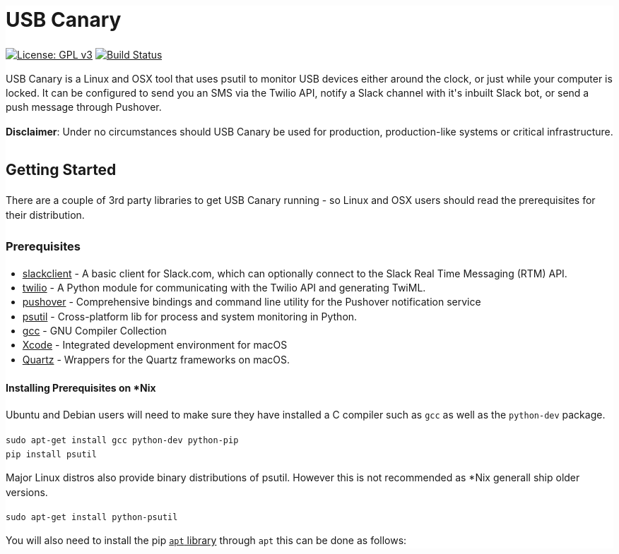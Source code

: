 # USB Canary
[![License: GPL v3](https://img.shields.io/badge/License-GPL%20v3-blue.svg)](http://www.gnu.org/licenses/gpl-3.0)
[![Build Status](https://travis-ci.org/errbufferoverfl/usb-canary.svg?branch=v1.0.2)](https://travis-ci.org/errbufferoverfl/usb-canary)

USB Canary is a Linux and OSX tool that uses psutil to monitor USB devices
either around the clock, or just while your computer is locked. It can
be configured to send you an SMS via the Twilio API, notify a Slack
channel with it's inbuilt Slack bot, or send a push message through Pushover.

**Disclaimer**: Under no circumstances should USB Canary be used for production, production-like 
systems or critical infrastructure.

## Getting Started

There are a couple of 3rd party libraries to get USB Canary running - so
Linux and OSX users should read the prerequisites for their distribution.

### Prerequisites

- [slackclient](https://github.com/slackapi/python-slackclient) - A
basic client for Slack.com, which can optionally connect to the Slack
Real Time Messaging (RTM) API.
- [twilio](https://github.com/twilio/twilio-python) - A Python module
for communicating with the Twilio API and generating TwiML.
- [pushover](https://github.com/Thibauth/python-pushover) - Comprehensive bindings and command line utility for the Pushover notification service
- [psutil](https://pypi.python.org/pypi/psutil) - Cross-platform lib
for process and system monitoring in Python.
- [gcc](https://gcc.gnu.org/) - GNU Compiler Collection
- [Xcode](https://developer.apple.com/xcode/) - Integrated development
environment for macOS
- [Quartz](https://pypi.python.org/pypi/pyobjc-framework-Quartz) -
Wrappers for the Quartz frameworks on macOS.

#### Installing Prerequisites on *Nix

Ubuntu and Debian users will need to make sure they have installed a C
compiler such as `gcc` as well as the `python-dev` package.

```
sudo apt-get install gcc python-dev python-pip
pip install psutil
```
Major Linux distros also provide binary distributions of psutil. However
this is not recommended as *Nix generall ship older versions.
```
sudo apt-get install python-psutil
```

You will also need to install the pip
[`apt` library](https://apt.alioth.debian.org/python-apt-doc/library/index.html)
through `apt` this can be done as follows:
